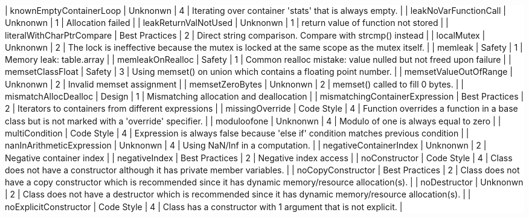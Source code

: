 | knownEmptyContainerLoop                | Unknonwn       | 4        | Iterating over container 'stats' that is always empty.                                                                                                                                                 |
| leakNoVarFunctionCall                  | Unknonwn       | 1        | Allocation failed                                                                                                                                                                                      |
| leakReturnValNotUsed                   | Unknonwn       | 1        | return value of function not stored                                                                                                                                                                    |
| literalWithCharPtrCompare              | Best Practices | 2        | Direct string comparison. Compare with strcmp() instead                                                                                                                                                |
| localMutex                             | Unknonwn       | 2        | The lock is ineffective because the mutex is locked at the same scope as the mutex itself.                                                                                                             |
| memleak                                | Safety         | 1        | Memory leak: table.array                                                                                                                                                                               |
| memleakOnRealloc                       | Safety         | 1        | Common realloc mistake: value nulled but not freed upon failure                                                                                                                                        |
| memsetClassFloat                       | Safety         | 3        | Using memset() on union which contains a floating point number.                                                                                                                                        |
| memsetValueOutOfRange                  | Unknonwn       | 2        | Invalid memset assignment                                                                                                                                                                              |
| memsetZeroBytes                        | Unknonwn       | 2        | memset() called to fill 0 bytes.                                                                                                                                                                       |
| mismatchAllocDealloc                   | Design         | 1        | Mismatching allocation and deallocation                                                                                                                                                                |
| mismatchingContainerExpression         | Best Practices | 2        | Iterators to containers from different expressions                                                                                                                                                     |
| missingOverride                        | Code Style     | 4        | Function overrides a function in a base class but is not marked with a 'override' specifier.                                                                                                           |
| moduloofone                            | Unknonwn       | 4        | Modulo of one is always equal to zero                                                                                                                                                                  |
| multiCondition                         | Code Style     | 4        | Expression is always false because 'else if' condition matches previous condition                                                                                                                      |
| nanInArithmeticExpression              | Unknonwn       | 4        | Using NaN/Inf in a computation.                                                                                                                                                                        |
| negativeContainerIndex                 | Unknonwn       | 2        | Negative container index                                                                                                                                                                               |
| negativeIndex                          | Best Practices | 2        | Negative index access                                                                                                                                                                                  |
| noConstructor                          | Code Style     | 4        | Class does not have a constructor although it has private member variables.                                                                                                                            |
| noCopyConstructor                      | Best Practices | 2        | Class does not have a copy constructor which is recommended since it has dynamic memory/resource allocation(s).                                                                                        |
| noDestructor                           | Unknonwn       | 2        | Class does not have a destructor which is recommended since it has dynamic memory/resource allocation(s).                                                                                              |
| noExplicitConstructor                  | Code Style     | 4        | Class has a constructor with 1 argument that is not explicit.                                                                                                                                          |